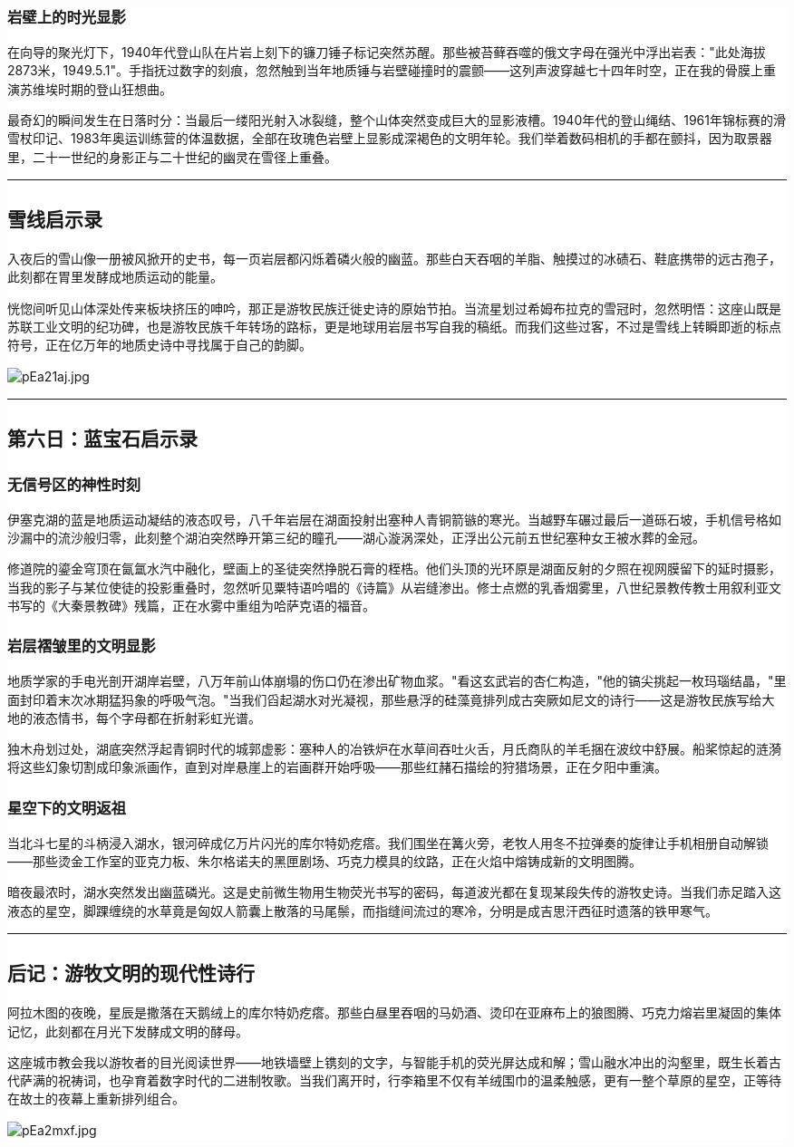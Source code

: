 ### 岩壁上的时光显影  
在向导的聚光灯下，1940年代登山队在片岩上刻下的镰刀锤子标记突然苏醒。那些被苔藓吞噬的俄文字母在强光中浮出岩表："此处海拔2873米，1949.5.1"。手指抚过数字的刻痕，忽然触到当年地质锤与岩壁碰撞时的震颤——这列声波穿越七十四年时空，正在我的骨膜上重演苏维埃时期的登山狂想曲。  

最奇幻的瞬间发生在日落时分：当最后一缕阳光射入冰裂缝，整个山体突然变成巨大的显影液槽。1940年代的登山绳结、1961年锦标赛的滑雪杖印记、1983年奥运训练营的体温数据，全部在玫瑰色岩壁上显影成深褐色的文明年轮。我们举着数码相机的手都在颤抖，因为取景器里，二十一世纪的身影正与二十世纪的幽灵在雪径上重叠。  

---

## 雪线启示录  
入夜后的雪山像一册被风掀开的史书，每一页岩层都闪烁着磷火般的幽蓝。那些白天吞咽的羊脂、触摸过的冰碛石、鞋底携带的远古孢子，此刻都在胃里发酵成地质运动的能量。  

恍惚间听见山体深处传来板块挤压的呻吟，那正是游牧民族迁徙史诗的原始节拍。当流星划过希姆布拉克的雪冠时，忽然明悟：这座山既是苏联工业文明的纪功碑，也是游牧民族千年转场的路标，更是地球用岩层书写自我的稿纸。而我们这些过客，不过是雪线上转瞬即逝的标点符号，正在亿万年的地质史诗中寻找属于自己的韵脚。

![pEa21aj.jpg](https://s21.ax1x.com/2025/03/15/pEa21aj.jpg)

---

## 第六日：蓝宝石启示录  
### 无信号区的神性时刻  
伊塞克湖的蓝是地质运动凝结的液态叹号，八千年岩层在湖面投射出塞种人青铜箭镞的寒光。当越野车碾过最后一道砾石坡，手机信号格如沙漏中的流沙般归零，此刻整个湖泊突然睁开第三纪的瞳孔——湖心漩涡深处，正浮出公元前五世纪塞种女王被水葬的金冠。  

修道院的鎏金穹顶在氤氲水汽中融化，壁画上的圣徒突然挣脱石膏的桎梏。他们头顶的光环原是湖面反射的夕照在视网膜留下的延时摄影，当我的影子与某位使徒的投影重叠时，忽然听见粟特语吟唱的《诗篇》从岩缝渗出。修士点燃的乳香烟雾里，八世纪景教传教士用叙利亚文书写的《大秦景教碑》残篇，正在水雾中重组为哈萨克语的福音。  

### 岩层褶皱里的文明显影  
地质学家的手电光剖开湖岸岩壁，八万年前山体崩塌的伤口仍在渗出矿物血浆。"看这玄武岩的杏仁构造，"他的镐尖挑起一枚玛瑙结晶，"里面封印着末次冰期猛犸象的呼吸气泡。"当我们舀起湖水对光凝视，那些悬浮的硅藻竟排列成古突厥如尼文的诗行——这是游牧民族写给大地的液态情书，每个字母都在折射彩虹光谱。  

独木舟划过处，湖底突然浮起青铜时代的城郭虚影：塞种人的冶铁炉在水草间吞吐火舌，月氏商队的羊毛捆在波纹中舒展。船桨惊起的涟漪将这些幻象切割成印象派画作，直到对岸悬崖上的岩画群开始呼吸——那些红赭石描绘的狩猎场景，正在夕阳中重演。  

### 星空下的文明返祖  
当北斗七星的斗柄浸入湖水，银河碎成亿万片闪光的库尔特奶疙瘩。我们围坐在篝火旁，老牧人用冬不拉弹奏的旋律让手机相册自动解锁——那些烫金工作室的亚克力板、朱尔格诺夫的黑匣剧场、巧克力模具的纹路，正在火焰中熔铸成新的文明图腾。  

暗夜最浓时，湖水突然发出幽蓝磷光。这是史前微生物用生物荧光书写的密码，每道波光都在复现某段失传的游牧史诗。当我们赤足踏入这液态的星空，脚踝缠绕的水草竟是匈奴人箭囊上散落的马尾鬃，而指缝间流过的寒冷，分明是成吉思汗西征时遗落的铁甲寒气。  

---

## 后记：游牧文明的现代性诗行  
阿拉木图的夜晚，星辰是撒落在天鹅绒上的库尔特奶疙瘩。那些白昼里吞咽的马奶酒、烫印在亚麻布上的狼图腾、巧克力熔岩里凝固的集体记忆，此刻都在月光下发酵成文明的酵母。

这座城市教会我以游牧者的目光阅读世界——地铁墙壁上镌刻的文字，与智能手机的荧光屏达成和解；雪山融水冲出的沟壑里，既生长着古代萨满的祝祷词，也孕育着数字时代的二进制牧歌。当我们离开时，行李箱里不仅有羊绒围巾的温柔触感，更有一整个草原的星空，正等待在故土的夜幕上重新排列组合。

![pEa2mxf.jpg](https://s21.ax1x.com/2025/03/15/pEa2mxf.jpg)
